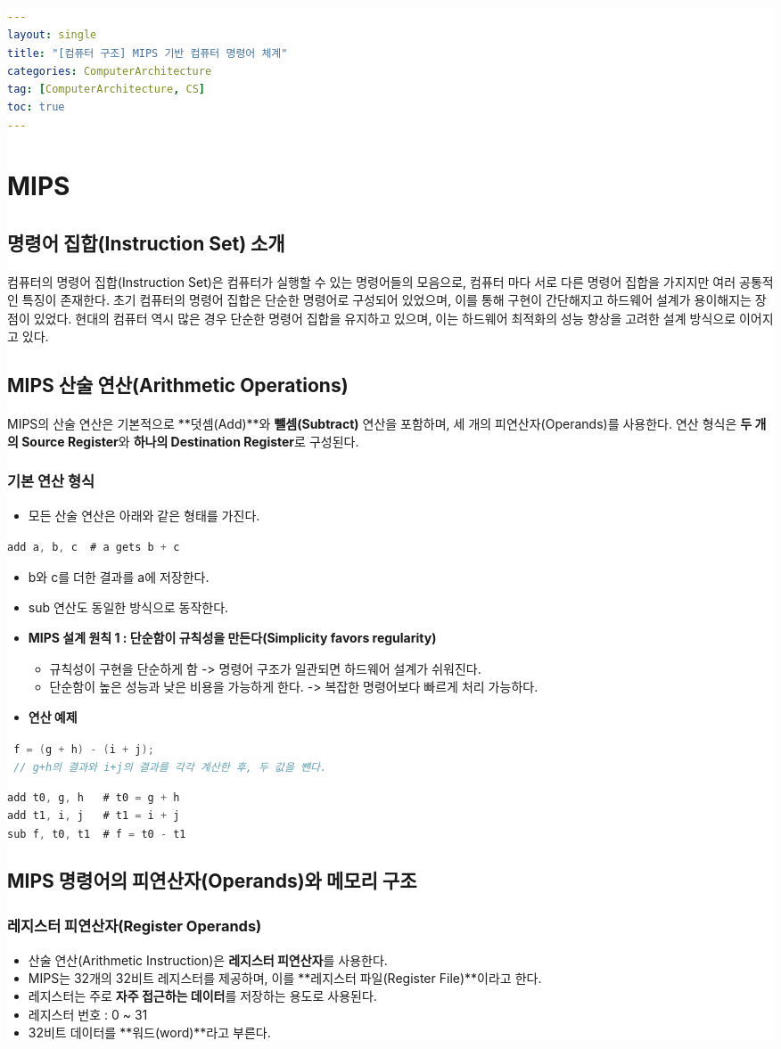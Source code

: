 ```yaml
---
layout: single
title: "[컴퓨터 구조] MIPS 기반 컴퓨터 명령어 체계"
categories: ComputerArchitecture
tag: [ComputerArchitecture, CS]
toc: true
---
```


# MIPS 
 
## 명령어 집합(Instruction Set) 소개
 컴퓨터의 명령어 집합(Instruction Set)은 컴퓨터가 실행할 수 있는 명령어들의 모음으로, 컴퓨터 마다 서로 다른 명령어 집합을 가지지만 여러 공통적인 특징이 존재한다. 초기 컴퓨터의 명령어 집합은 단순한 명령어로 구성되어 있었으며, 이를 통해 구현이 간단해지고 하드웨어 설계가 용이해지는 장점이 있었다. 현대의 컴퓨터 역시 많은 경우 단순한 명령어 집합을 유지하고 있으며, 이는 하드웨어 최적화의 성능 향상을 고려한 설계 방식으로 이어지고 있다.


## MIPS 산술 연산(Arithmetic Operations)
 MIPS의 산술 연산은 기본적으로 **덧셈(Add)**와 **뺄셈(Subtract)** 연산을 포함하며, 세 개의 피연산자(Operands)를 사용한다. 연산 형식은 **두 개의 Source Register**와 **하나의 Destination Register**로 구성된다.

### 기본 연산 형식
 - 모든 산술 연산은 아래와 같은 형태를 가진다.

 ```a
 add a, b, c  # a gets b + c
 ```
 
 - b와 c를 더한 결과를 a에 저장한다.
 - sub 연산도 동일한 방식으로 동작한다.

 - **MIPS 설계 원칙 1 : 단순함이 규칙성을 만든다(Simplicity favors regularity)**
    - 규칙성이 구현을 단순하게 함 -> 명령어 구조가 일관되면 하드웨어 설계가 쉬워진다.
    - 단순함이 높은 성능과 낮은 비용을 가능하게 한다. -> 복잡한 명령어보다 빠르게 처리 가능하다.

 - **연산 예제**

 ```c
  f = (g + h) - (i + j);
  // g+h의 결과와 i+j의 결과를 각각 계산한 후, 두 값을 뺸다.
 ```

 ```a
 add t0, g, h   # t0 = g + h
 add t1, i, j   # t1 = i + j
 sub f, t0, t1  # f = t0 - t1
 ```

## MIPS 명령어의 피연산자(Operands)와 메모리 구조

### 레지스터 피연산자(Register Operands)
 - 산술 연산(Arithmetic Instruction)은 **레지스터 피연산자**를 사용한다.
 - MIPS는 32개의 32비트 레지스터를 제공하며, 이를 **레지스터 파일(Register File)**이라고 한다.
 - 레지스터는 주로 **자주 접근하는 데이터**를 저장하는 용도로 사용된다.
 - 레지스터 번호 : 0 ~ 31
 - 32비트 데이터를 **워드(word)**라고 부른다.
